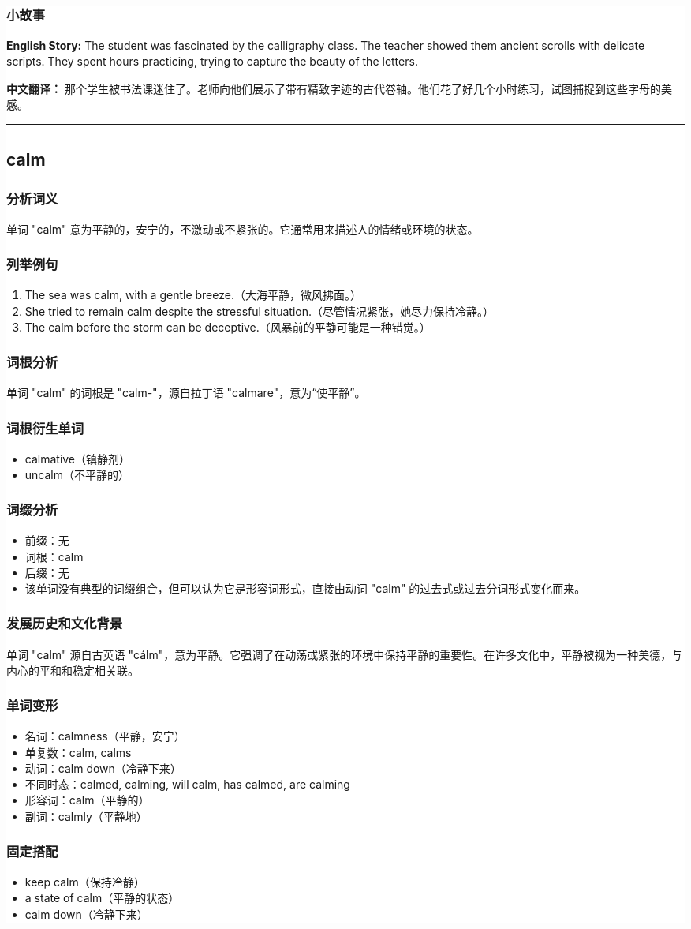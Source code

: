 ### 小故事
**English Story:**
The student was fascinated by the calligraphy class. The teacher showed them ancient scrolls with delicate scripts. They spent hours practicing, trying to capture the beauty of the letters.

**中文翻译：**
那个学生被书法课迷住了。老师向他们展示了带有精致字迹的古代卷轴。他们花了好几个小时练习，试图捕捉到这些字母的美感。


---------------
## calm
### 分析词义
单词 "calm" 意为平静的，安宁的，不激动或不紧张的。它通常用来描述人的情绪或环境的状态。

### 列举例句
1. The sea was calm, with a gentle breeze.（大海平静，微风拂面。）
2. She tried to remain calm despite the stressful situation.（尽管情况紧张，她尽力保持冷静。）
3. The calm before the storm can be deceptive.（风暴前的平静可能是一种错觉。）

### 词根分析
单词 "calm" 的词根是 "calm-"，源自拉丁语 "calmare"，意为“使平静”。

### 词根衍生单词
- calmative（镇静剂）
- uncalm（不平静的）

### 词缀分析
- 前缀：无
- 词根：calm
- 后缀：无
- 该单词没有典型的词缀组合，但可以认为它是形容词形式，直接由动词 "calm" 的过去式或过去分词形式变化而来。

### 发展历史和文化背景
单词 "calm" 源自古英语 "cálm"，意为平静。它强调了在动荡或紧张的环境中保持平静的重要性。在许多文化中，平静被视为一种美德，与内心的平和和稳定相关联。

### 单词变形
- 名词：calmness（平静，安宁）
- 单复数：calm, calms
- 动词：calm down（冷静下来）
- 不同时态：calmed, calming, will calm, has calmed, are calming
- 形容词：calm（平静的）
- 副词：calmly（平静地）

### 固定搭配
- keep calm（保持冷静）
- a state of calm（平静的状态）
- calm down（冷静下来）

